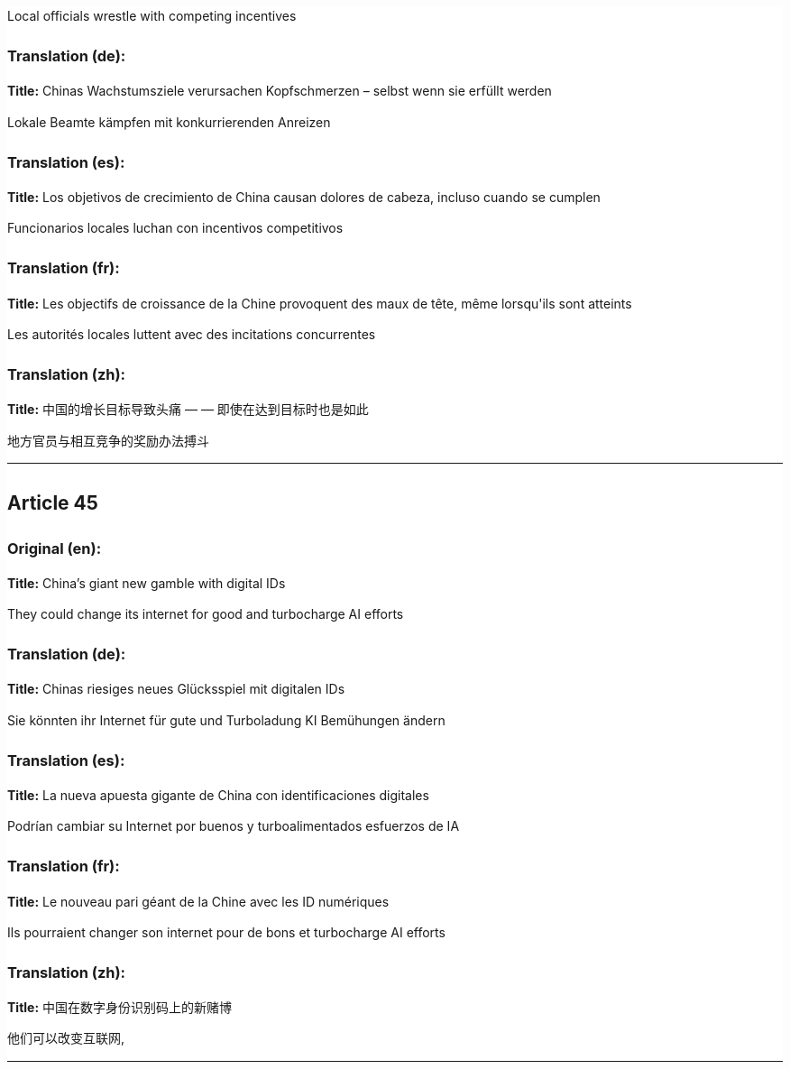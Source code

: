 Local officials wrestle with competing incentives

### Translation (de):
**Title:** Chinas Wachstumsziele verursachen Kopfschmerzen – selbst wenn sie erfüllt werden

Lokale Beamte kämpfen mit konkurrierenden Anreizen

### Translation (es):
**Title:** Los objetivos de crecimiento de China causan dolores de cabeza, incluso cuando se cumplen

Funcionarios locales luchan con incentivos competitivos

### Translation (fr):
**Title:** Les objectifs de croissance de la Chine provoquent des maux de tête, même lorsqu'ils sont atteints

Les autorités locales luttent avec des incitations concurrentes

### Translation (zh):
**Title:** 中国的增长目标导致头痛 — — 即使在达到目标时也是如此

地方官员与相互竞争的奖励办法搏斗

---

## Article 45
### Original (en):
**Title:** China’s giant new gamble with digital IDs

They could change its internet for good and turbocharge AI efforts

### Translation (de):
**Title:** Chinas riesiges neues Glücksspiel mit digitalen IDs

Sie könnten ihr Internet für gute und Turboladung KI Bemühungen ändern

### Translation (es):
**Title:** La nueva apuesta gigante de China con identificaciones digitales

Podrían cambiar su Internet por buenos y turboalimentados esfuerzos de IA

### Translation (fr):
**Title:** Le nouveau pari géant de la Chine avec les ID numériques

Ils pourraient changer son internet pour de bons et turbocharge AI efforts

### Translation (zh):
**Title:** 中国在数字身份识别码上的新赌博

他们可以改变互联网,

---